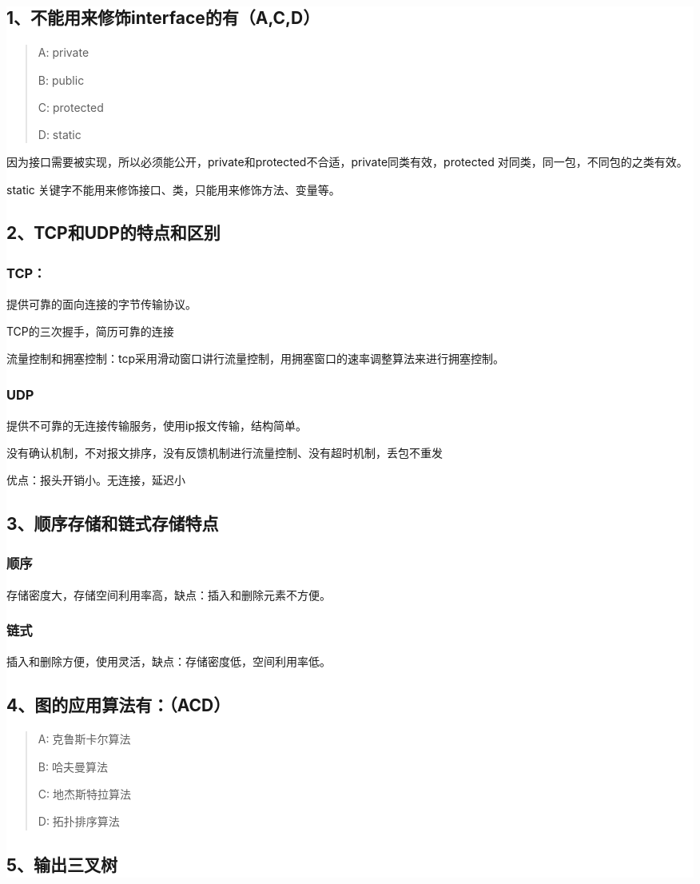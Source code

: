 ## 1、不能用来修饰interface的有（A,C,D）

> A: private
>
> B: public
>
> C: protected
>
> D: static

因为接口需要被实现，所以必须能公开，private和protected不合适，private同类有效，protected 对同类，同一包，不同包的之类有效。

static 关键字不能用来修饰接口、类，只能用来修饰方法、变量等。

 ## 2、TCP和UDP的特点和区别

### TCP：

提供可靠的面向连接的字节传输协议。

TCP的三次握手，简历可靠的连接

流量控制和拥塞控制：tcp采用滑动窗口讲行流量控制，用拥塞窗口的速率调整算法来进行拥塞控制。

### UDP

提供不可靠的无连接传输服务，使用ip报文传输，结构简单。

没有确认机制，不对报文排序，没有反馈机制进行流量控制、没有超时机制，丢包不重发

优点：报头开销小。无连接，延迟小

## 3、顺序存储和链式存储特点

### 顺序

存储密度大，存储空间利用率高，缺点：插入和删除元素不方便。

### 链式

插入和删除方便，使用灵活，缺点：存储密度低，空间利用率低。

## 4、图的应用算法有：（ACD）

> A: 克鲁斯卡尔算法
>
> B: 哈夫曼算法
>
> C: 地杰斯特拉算法
>
> D: 拓扑排序算法

## 5、输出三叉树
